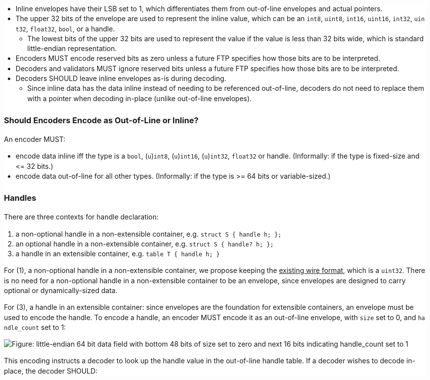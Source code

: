 *   Inline envelopes have their LSB set to 1, which differentiates them from
    out-of-line envelopes and actual pointers.
*   The upper 32 bits of the envelope are used to represent the inline value,
    which can be an `int8`, `uint8`, `int16`, `uint16`, `int32`, `uint32`,
    `float32`, `bool`, or a handle.
    *   The lowest bits of the upper 32 bits are used to represent the value
        if the value is less than 32 bits wide, which is standard
        little-endian representation.
*   Encoders MUST encode reserved bits as zero unless a future FTP specifies
    how those bits are to be interpreted.
*   Decoders and validators MUST ignore reserved bits unless a future FTP
    specifies how those bits are to be interpreted.
*   Decoders SHOULD leave inline envelopes as-is during decoding.
    *   Since inline data has the data inline instead of needing to be
        referenced out-of-line, decoders do not need to replace them with a
        pointer when decoding in-place (unlike out-of-line envelopes).

### Should Encoders Encode as Out-of-Line or Inline?

An encoder MUST:

*   encode data inline iff the type is a `bool`, (`u`)`int8`, (`u`)`int16`,
    (`u`)`int32`, `float32` or handle.
    (Informally: if the type is fixed-size and <= 32 bits.)
*   encode data out-of-line for all other types.
    (Informally: if the type is >= 64 bits or variable-sized.)

### Handles

There are three contexts for handle declaration:

1. a non-optional handle in a non-extensible container, e.g. `struct S
   { handle h; };`
2. an optional handle in a non-extensible container, e.g. `struct S {
   handle? h; };`
3. a handle in an extensible container, e.g. `table T { handle h; }`

For (1), a non-optional handle in a non-extensible container, we propose
keeping the [existing wire format][wformat-handles], which is a `uint32`.
There is no need for a non-optional handle in a non-extensible container to
be an envelope, since envelopes are designed to carry optional or
dynamically-sized data.

For (3), a handle in an extensible container: since envelopes are the
foundation for extensible containers, an envelope must be used to encode the
handle.
To encode a handle, an encoder MUST encode it as an out-of-line envelope,
with `size` set to 0, and `handle_count` set to 1:

![Figure: little-endian 64 bit data field with bottom 48 bits of size set to
zero and next 16 bits indicating handle_count set to 1](images/ftp-026-figure3.png)

This encoding instructs a decoder to look up the handle value in the
out-of-line handle table.
If a decoder wishes to decode in-place, the decoder SHOULD:


[FTP-032]: ftp-032.md
[FTP-015]: ftp-015.md
[wformat-handles]: /docs/reference/fidl/language/wire-format/README.md#Handles
[wformat-strings]: /docs/reference/fidl/language/wire-format/README.md#Strings
[wformat-vectors]: /docs/reference/fidl/language/wire-format/README.md#Vectors
[wformat-transactional]: /docs/reference/fidl/language/wire-format/README.md#Transactional-Messages
[flexible-array-members]: https://en.wikipedia.org/wiki/Flexible_array_member
[vectored-io]: https://en.wikipedia.org/wiki/Vectored_I/O
[cognitive-chunking]: https://en.wikipedia.org/wiki/Chunking_(psychology)
[tagged-pointers]: https://en.wikipedia.org/wiki/Tagged_pointer
[objective-c-pointers]: https://www.mikeash.com/pyblog/friday-qa-2012-07-27-lets-build-tagged-pointers.html
[objective-c-strings]: https://www.mikeash.com/pyblog/friday-qa-2015-07-31-tagged-pointer-strings.html
[arm-physical]: https://lwn.net/Articles/741776/
[x86-physical]: https://en.wikipedia.org/wiki/Intel_5-level_paging
[envelope]: https://docs.google.com/document/d/1k06vjEyecVHb1hx6smnEzAq2mVmoTGXc1rSyONncBlk/edit#heading=h.chx4q05un8od